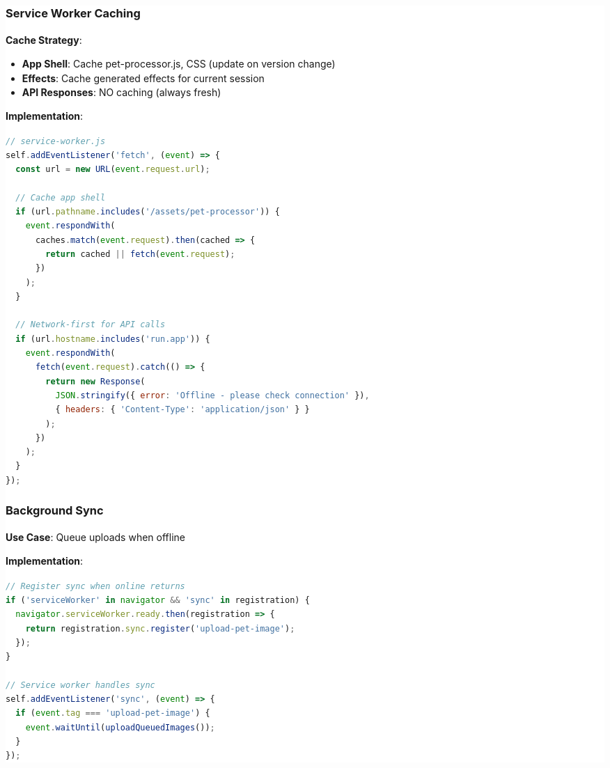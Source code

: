 ### Service Worker Caching

**Cache Strategy**:
- **App Shell**: Cache pet-processor.js, CSS (update on version change)
- **Effects**: Cache generated effects for current session
- **API Responses**: NO caching (always fresh)

**Implementation**:
```javascript
// service-worker.js
self.addEventListener('fetch', (event) => {
  const url = new URL(event.request.url);

  // Cache app shell
  if (url.pathname.includes('/assets/pet-processor')) {
    event.respondWith(
      caches.match(event.request).then(cached => {
        return cached || fetch(event.request);
      })
    );
  }

  // Network-first for API calls
  if (url.hostname.includes('run.app')) {
    event.respondWith(
      fetch(event.request).catch(() => {
        return new Response(
          JSON.stringify({ error: 'Offline - please check connection' }),
          { headers: { 'Content-Type': 'application/json' } }
        );
      })
    );
  }
});
```

### Background Sync

**Use Case**: Queue uploads when offline

**Implementation**:
```javascript
// Register sync when online returns
if ('serviceWorker' in navigator && 'sync' in registration) {
  navigator.serviceWorker.ready.then(registration => {
    return registration.sync.register('upload-pet-image');
  });
}

// Service worker handles sync
self.addEventListener('sync', (event) => {
  if (event.tag === 'upload-pet-image') {
    event.waitUntil(uploadQueuedImages());
  }
});
```
